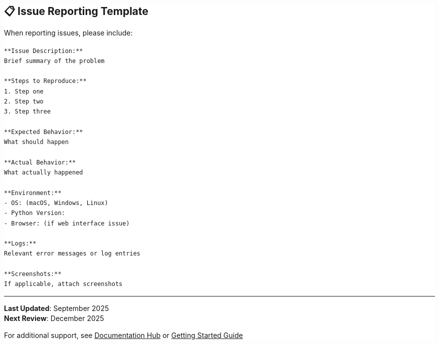 ## 📋 Issue Reporting Template

When reporting issues, please include:

```
**Issue Description:**
Brief summary of the problem

**Steps to Reproduce:**
1. Step one
2. Step two
3. Step three

**Expected Behavior:**
What should happen

**Actual Behavior:**
What actually happened

**Environment:**
- OS: (macOS, Windows, Linux)
- Python Version: 
- Browser: (if web interface issue)

**Logs:**
Relevant error messages or log entries

**Screenshots:**
If applicable, attach screenshots
```

---

**Last Updated**: September 2025  
**Next Review**: December 2025

For additional support, see [Documentation Hub](../README.md) or [Getting Started Guide](../getting-started.md)
